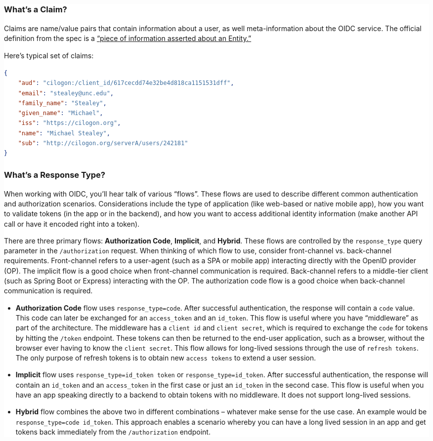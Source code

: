 ### What’s a Claim?

Claims are name/value pairs that contain information about a user, as well meta-information about the OIDC service. The official definition from the spec is a [“piece of information asserted about an Entity.”](http://openid.net/specs/openid-connect-core-1_0.html#Terminology)

Here’s typical set of claims:

```json
{
    "aud": "cilogon:/client_id/617cecdd74e32be4d818ca1151531dff",
    "email": "stealey@unc.edu",
    "family_name": "Stealey",
    "given_name": "Michael",
    "iss": "https://cilogon.org",
    "name": "Michael Stealey",
    "sub": "http://cilogon.org/serverA/users/242181"
}
```

### What’s a Response Type?

When working with OIDC, you’ll hear talk of various “flows”. These flows are used to describe different common authentication and authorization scenarios. Considerations include the type of application (like web-based or native mobile app), how you want to validate tokens (in the app or in the backend), and how you want to access additional identity information (make another API call or have it encoded right into a token).

There are three primary flows: **Authorization Code**, **Implicit**, and **Hybrid**. These flows are controlled by the `response_type` query parameter in the `/authorization` request. When thinking of which flow to use, consider front-channel vs. back-channel requirements. Front-channel refers to a user-agent (such as a SPA or mobile app) interacting directly with the OpenID provider (OP). The implicit flow is a good choice when front-channel communication is required. Back-channel refers to a middle-tier client (such as Spring Boot or Express) interacting with the OP. The authorization code flow is a good choice when back-channel communication is required.

- **Authorization Code** flow uses `response_type=code`. After successful authentication, the response will contain a `code` value. This code can later be exchanged for an `access_token` and an `id_token`. This flow is useful where you have “middleware” as part of the architecture. The middleware has a `client id` and `client secret`, which is required to exchange the `code` for tokens by hitting the `/token` endpoint. These tokens can then be returned to the end-user application, such as a browser, without the browser ever having to know the `client secret`. This flow allows for long-lived sessions through the use of `refresh tokens`. The only purpose of refresh tokens is to obtain new `access tokens` to extend a user session.

- **Implicit** flow uses `response_type=id_token token` or `response_type=id_token`. After successful authentication, the response will contain an `id_token` and an `access_token` in the first case or just an `id_token` in the second case. This flow is useful when you have an app speaking directly to a backend to obtain tokens with no middleware. It does not support long-lived sessions.

- **Hybrid** flow combines the above two in different combinations – whatever make sense for the use case. An example would be `response_type=code id_token`. This approach enables a scenario whereby you can have a long lived session in an app and get tokens back immediately from the `/authorization` endpoint.
